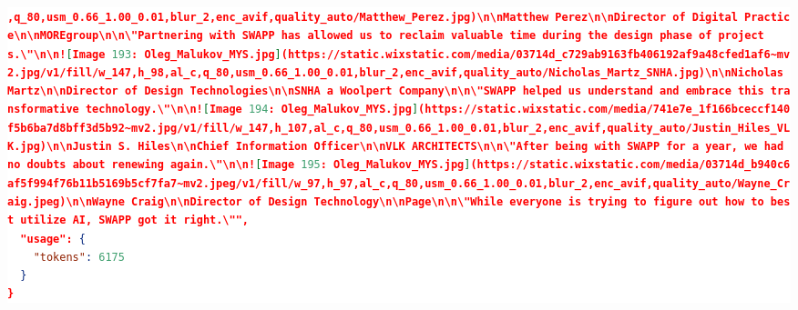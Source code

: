 ```json
,q_80,usm_0.66_1.00_0.01,blur_2,enc_avif,quality_auto/Matthew_Perez.jpg)\n\nMatthew Perez\n\nDirector of Digital Practice\n\nMOREgroup\n\n\"Partnering with SWAPP has allowed us to reclaim valuable time during the design phase of projects.\"\n\n![Image 193: Oleg_Malukov_MYS.jpg](https://static.wixstatic.com/media/03714d_c729ab9163fb406192af9a48cfed1af6~mv2.jpg/v1/fill/w_147,h_98,al_c,q_80,usm_0.66_1.00_0.01,blur_2,enc_avif,quality_auto/Nicholas_Martz_SNHA.jpg)\n\nNicholas Martz\n\nDirector of Design Technologies\n\nSNHA a Woolpert Company\n\n\"SWAPP helped us understand and embrace this transformative technology.\"\n\n![Image 194: Oleg_Malukov_MYS.jpg](https://static.wixstatic.com/media/741e7e_1f166bceccf140f5b6ba7d8bff3d5b92~mv2.jpg/v1/fill/w_147,h_107,al_c,q_80,usm_0.66_1.00_0.01,blur_2,enc_avif,quality_auto/Justin_Hiles_VLK.jpg)\n\nJustin S. Hiles\n\nChief Information Officer\n\nVLK ARCHITECTS\n\n\"After being with SWAPP for a year, we had no doubts about renewing again.\"\n\n![Image 195: Oleg_Malukov_MYS.jpg](https://static.wixstatic.com/media/03714d_b940c6af5f994f76b11b5169b5cf7fa7~mv2.jpeg/v1/fill/w_97,h_97,al_c,q_80,usm_0.66_1.00_0.01,blur_2,enc_avif,quality_auto/Wayne_Craig.jpeg)\n\nWayne Craig\n\nDirector of Design Technology\n\nPage\n\n\"While everyone is trying to figure out how to best utilize AI, SWAPP got it right.\"",
  "usage": {
    "tokens": 6175
  }
}
```
